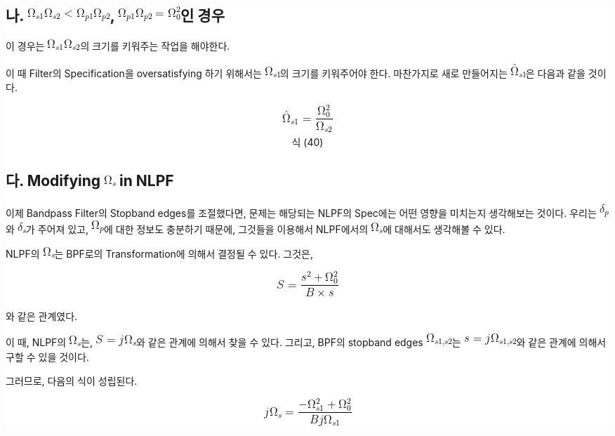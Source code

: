 
## 나. <img src = "https://raw.githubusercontent.com/angeloyeo/angeloyeo.github.io/master/equations/2020-09-29-frequency_transformation/eq121.png">, <img src = "https://raw.githubusercontent.com/angeloyeo/angeloyeo.github.io/master/equations/2020-09-29-frequency_transformation/eq122.png">인 경우

이 경우는 <img src = "https://raw.githubusercontent.com/angeloyeo/angeloyeo.github.io/master/equations/2020-09-29-frequency_transformation/eq123.png">의 크기를 키워주는 작업을 해야한다. 

이 때 Filter의 Specification을 oversatisfying 하기 위해서는 <img src = "https://raw.githubusercontent.com/angeloyeo/angeloyeo.github.io/master/equations/2020-09-29-frequency_transformation/eq124.png">의 크기를 키워주어야 한다. 마찬가지로 새로 만들어지는 <img src = "https://raw.githubusercontent.com/angeloyeo/angeloyeo.github.io/master/equations/2020-09-29-frequency_transformation/eq125.png">은 다음과 같을 것이다.

<p align = "center"> <img src = "https://raw.githubusercontent.com/angeloyeo/angeloyeo.github.io/master/equations/2020-09-29-frequency_transformation/eq126.png"> <br> 식 (40) </p>

[//]:# (식 40)

## 다. Modifying <img src = "https://raw.githubusercontent.com/angeloyeo/angeloyeo.github.io/master/equations/2020-09-29-frequency_transformation/eq127.png"> in NLPF

이제 Bandpass Filter의 Stopband edges를 조절했다면, 문제는 해당되는 NLPF의 Spec에는 어떤 영향을 미치는지 생각해보는 것이다. 우리는 <img src = "https://raw.githubusercontent.com/angeloyeo/angeloyeo.github.io/master/equations/2020-09-29-frequency_transformation/eq128.png">와 <img src = "https://raw.githubusercontent.com/angeloyeo/angeloyeo.github.io/master/equations/2020-09-29-frequency_transformation/eq129.png">가 주어져 있고, <img src = "https://raw.githubusercontent.com/angeloyeo/angeloyeo.github.io/master/equations/2020-09-29-frequency_transformation/eq130.png">에 대한 정보도 충분하기 때문에, 그것들을 이용해서 NLPF에서의 <img src = "https://raw.githubusercontent.com/angeloyeo/angeloyeo.github.io/master/equations/2020-09-29-frequency_transformation/eq131.png">에 대해서도 생각해볼 수 있다.

NLPF의 <img src = "https://raw.githubusercontent.com/angeloyeo/angeloyeo.github.io/master/equations/2020-09-29-frequency_transformation/eq132.png">는 BPF로의 Transformation에 의해서 결정될 수 있다. 그것은, 

<p align = "center"> <img src = "https://raw.githubusercontent.com/angeloyeo/angeloyeo.github.io/master/equations/2020-09-29-frequency_transformation/eq133.png"> </p>

와 같은 관계였다. 

이 때, NLPF의 <img src = "https://raw.githubusercontent.com/angeloyeo/angeloyeo.github.io/master/equations/2020-09-29-frequency_transformation/eq134.png">는, <img src = "https://raw.githubusercontent.com/angeloyeo/angeloyeo.github.io/master/equations/2020-09-29-frequency_transformation/eq135.png">와 같은 관계에 의해서 찾을 수 있다. 그리고, BPF의 stopband edges <img src = "https://raw.githubusercontent.com/angeloyeo/angeloyeo.github.io/master/equations/2020-09-29-frequency_transformation/eq136.png">는 <img src = "https://raw.githubusercontent.com/angeloyeo/angeloyeo.github.io/master/equations/2020-09-29-frequency_transformation/eq137.png">와 같은 관계에 의해서 구할 수 있을 것이다. 

그러므로, 다음의 식이 성립된다.

<p align = "center"> <img src = "https://raw.githubusercontent.com/angeloyeo/angeloyeo.github.io/master/equations/2020-09-29-frequency_transformation/eq138.png"> </p>

